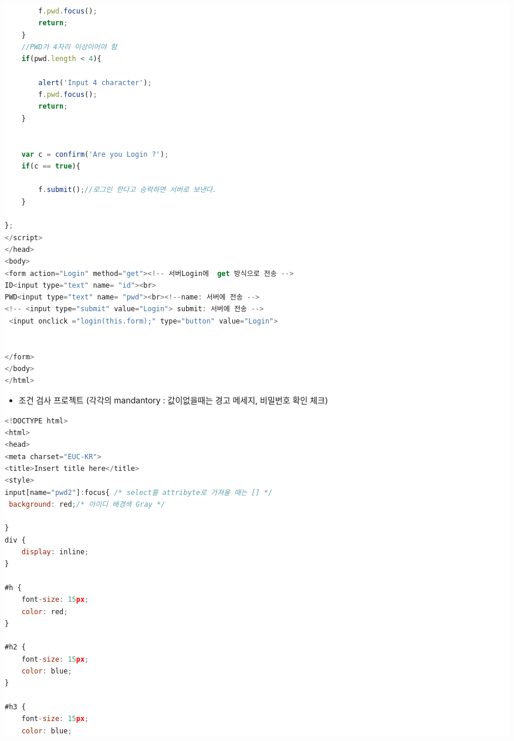 ```javascript
	    f.pwd.focus();
		return;
	}
	//PWD가 4자리 이상이어야 함 
	if(pwd.length < 4){
		
		alert('Input 4 character');
		f.pwd.focus();
		return;
	}
	
	
	var c = confirm('Are you Login ?');
	if(c == true){
		
		f.submit();//로그인 한다고 승락하면 서버로 보낸다.
	}
	
};
</script>
</head>
<body>
<form action="Login" method="get"><!-- 서버Login에  get 방식으로 전송 -->
ID<input type="text" name= "id"><br>
PWD<input type="text" name= "pwd"><br><!--name: 서버에 전송 -->
<!-- <input type="submit" value="Login"> submit: 서버에 전송 -->
 <input onclick ="login(this.form);" type="button" value="Login"> 


</form>
</body>
</html>
```

- 조건 검사 프로젝트 (각각의 mandantory : 값이없을때는 경고 메세지, 비밀번호 확인 체크)

```javascript
<!DOCTYPE html>
<html>
<head>
<meta charset="EUC-KR">
<title>Insert title here</title>
<style>
input[name="pwd2"]:focus{ /* select를 attribyte로 가져올 때는 [] */
 background: red;/* 아이디 배경색 Gray */

}
div {
	display: inline;
}

#h {
	font-size: 15px;
	color: red;
}

#h2 {
	font-size: 15px;
	color: blue;
}

#h3 {
	font-size: 15px;
	color: blue;
```